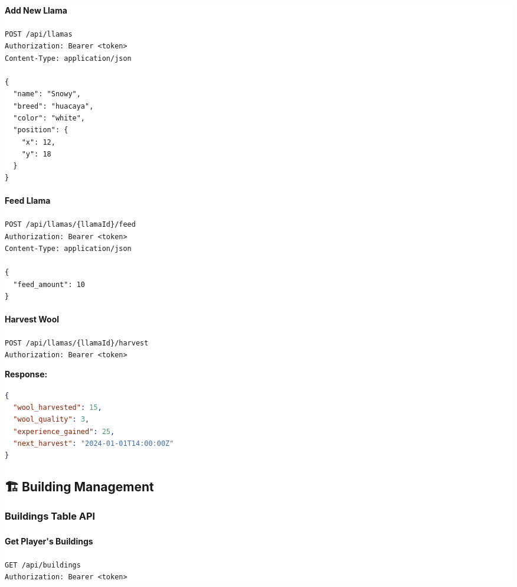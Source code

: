 #### Add New Llama
```http
POST /api/llamas
Authorization: Bearer <token>
Content-Type: application/json

{
  "name": "Snowy",
  "breed": "huacaya",
  "color": "white",
  "position": {
    "x": 12,
    "y": 18
  }
}
```

#### Feed Llama
```http
POST /api/llamas/{llamaId}/feed
Authorization: Bearer <token>
Content-Type: application/json

{
  "feed_amount": 10
}
```

#### Harvest Wool
```http
POST /api/llamas/{llamaId}/harvest
Authorization: Bearer <token>
```

**Response:**
```json
{
  "wool_harvested": 15,
  "wool_quality": 3,
  "experience_gained": 25,
  "next_harvest": "2024-01-01T14:00:00Z"
}
```

## 🏗️ Building Management

### Buildings Table API

#### Get Player's Buildings
```http
GET /api/buildings
Authorization: Bearer <token>
```
